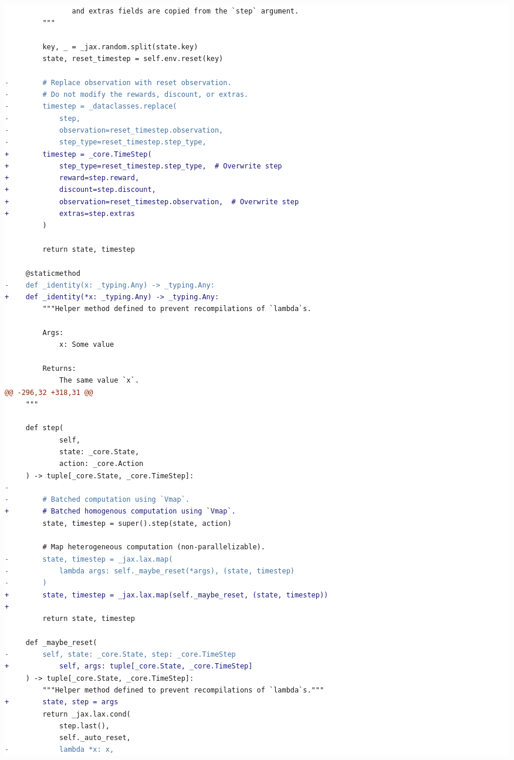 ```diff
                and extras fields are copied from the `step` argument.
         """
 
         key, _ = _jax.random.split(state.key)
         state, reset_timestep = self.env.reset(key)
 
-        # Replace observation with reset observation.
-        # Do not modify the rewards, discount, or extras.
-        timestep = _dataclasses.replace(
-            step,
-            observation=reset_timestep.observation,
-            step_type=reset_timestep.step_type,
+        timestep = _core.TimeStep(
+            step_type=reset_timestep.step_type,  # Overwrite step
+            reward=step.reward,
+            discount=step.discount,
+            observation=reset_timestep.observation,  # Overwrite step
+            extras=step.extras
         )
 
         return state, timestep
 
     @staticmethod
-    def _identity(x: _typing.Any) -> _typing.Any:
+    def _identity(*x: _typing.Any) -> _typing.Any:
         """Helper method defined to prevent recompilations of `lambda`s.
 
         Args:
             x: Some value
 
         Returns:
             The same value `x`.
@@ -296,32 +318,31 @@
     """
 
     def step(
             self,
             state: _core.State,
             action: _core.Action
     ) -> tuple[_core.State, _core.TimeStep]:
-
-        # Batched computation using `Vmap`.
+        # Batched homogenous computation using `Vmap`.
         state, timestep = super().step(state, action)
 
         # Map heterogeneous computation (non-parallelizable).
-        state, timestep = _jax.lax.map(
-            lambda args: self._maybe_reset(*args), (state, timestep)
-        )
+        state, timestep = _jax.lax.map(self._maybe_reset, (state, timestep))
+
         return state, timestep
 
     def _maybe_reset(
-        self, state: _core.State, step: _core.TimeStep
+            self, args: tuple[_core.State, _core.TimeStep]
     ) -> tuple[_core.State, _core.TimeStep]:
         """Helper method defined to prevent recompilations of `lambda`s."""
+        state, step = args
         return _jax.lax.cond(
             step.last(),
             self._auto_reset,
-            lambda *x: x,
```